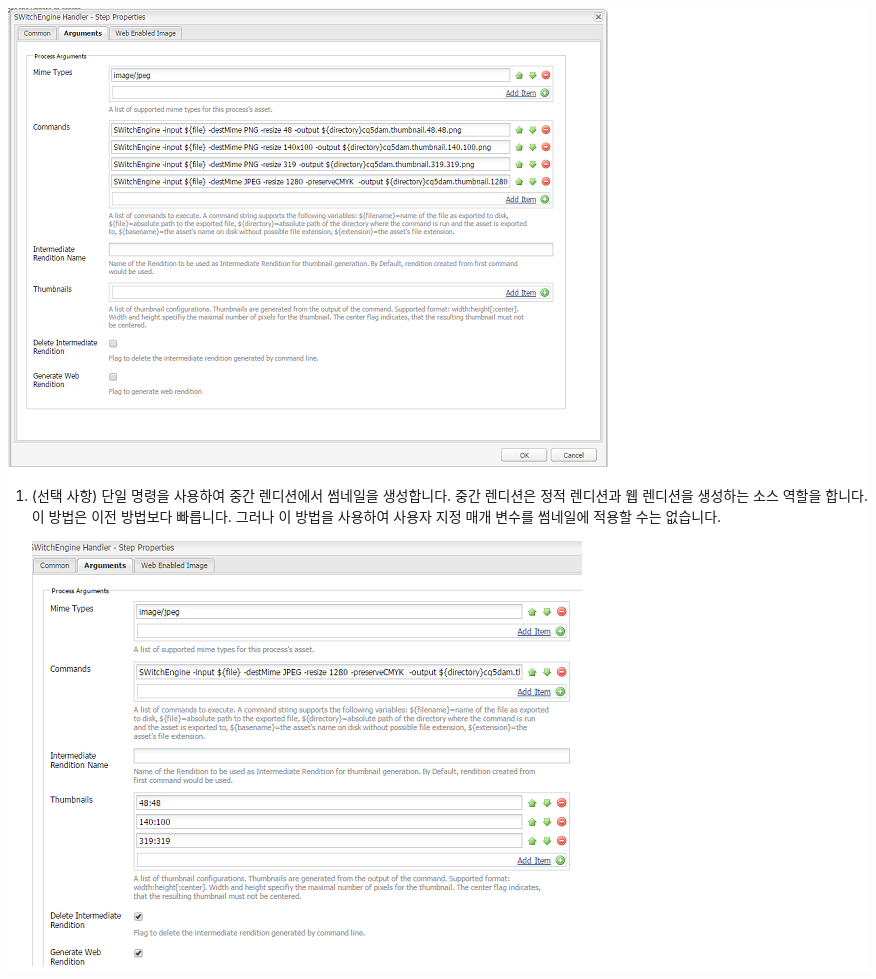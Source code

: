    ![chlimage](assets/chlimage_1-199.png)

1. (선택 사항) 단일 명령을 사용하여 중간 렌디션에서 썸네일을 생성합니다. 중간 렌디션은 정적 렌디션과 웹 렌디션을 생성하는 소스 역할을 합니다. 이 방법은 이전 방법보다 빠릅니다. 그러나 이 방법을 사용하여 사용자 지정 매개 변수를 썸네일에 적용할 수는 없습니다.

   ![chlimage](assets/chlimage_1-200.png)
